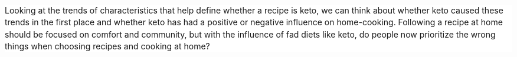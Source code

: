 Looking at the trends of characteristics that help define whether a recipe is keto, we can think about whether keto caused these trends in the first place and whether keto has had a positive or negative influence on home-cooking. Following a recipe at home should be focused on comfort and community, but with the influence of fad diets like keto, do people now prioritize the wrong things when choosing recipes and cooking at home?
